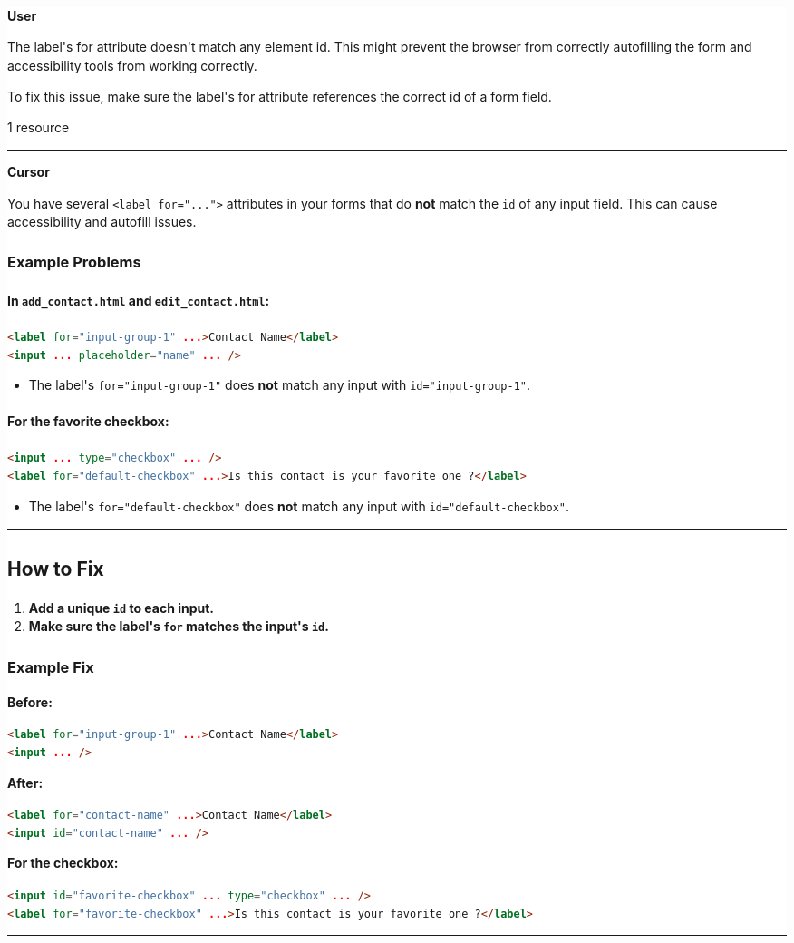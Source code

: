 
**User**

The label's for attribute doesn't match any element id. This might prevent the browser from correctly autofilling the form and accessibility tools from working correctly.

To fix this issue, make sure the label's for attribute references the correct id of a form field.

1 resource


---

**Cursor**

You have several `<label for="...">` attributes in your forms that do **not** match the `id` of any input field. This can cause accessibility and autofill issues.

### Example Problems

#### In `add_contact.html` and `edit_contact.html`:
```html
<label for="input-group-1" ...>Contact Name</label>
<input ... placeholder="name" ... />
```
- The label's `for="input-group-1"` does **not** match any input with `id="input-group-1"`.

#### For the favorite checkbox:
```html
<input ... type="checkbox" ... />
<label for="default-checkbox" ...>Is this contact is your favorite one ?</label>
```
- The label's `for="default-checkbox"` does **not** match any input with `id="default-checkbox"`.

---

## **How to Fix**

1. **Add a unique `id` to each input.**
2. **Make sure the label's `for` matches the input's `id`.**

### Example Fix

**Before:**
```html
<label for="input-group-1" ...>Contact Name</label>
<input ... />
```
**After:**
```html
<label for="contact-name" ...>Contact Name</label>
<input id="contact-name" ... />
```

**For the checkbox:**
```html
<input id="favorite-checkbox" ... type="checkbox" ... />
<label for="favorite-checkbox" ...>Is this contact is your favorite one ?</label>
```

---
